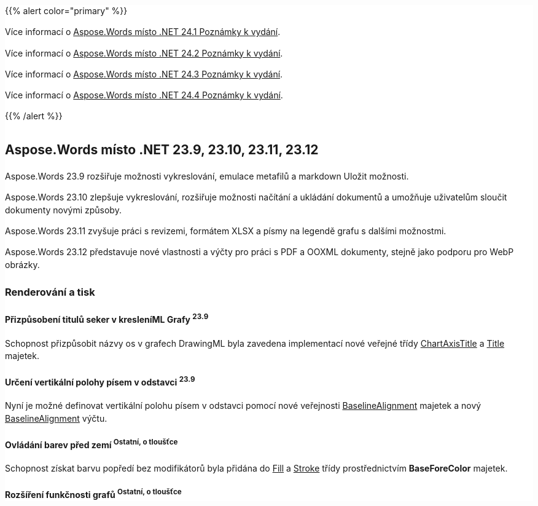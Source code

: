 {{% alert color="primary" %}}

Více informací o [Aspose.Words místo .NET 24.1 Poznámky k vydání](https://releases.aspose.com/words/net/release-notes/2024/aspose-words-for-net-24-1-release-notes/).

Více informací o [Aspose.Words místo .NET 24.2 Poznámky k vydání](https://releases.aspose.com/words/net/release-notes/2024/aspose-words-for-net-24-2-release-notes/).

Více informací o [Aspose.Words místo .NET 24.3 Poznámky k vydání](https://releases.aspose.com/words/net/release-notes/2024/aspose-words-for-net-24-3-release-notes/).

Více informací o [Aspose.Words místo .NET 24.4 Poznámky k vydání](https://releases.aspose.com/words/net/release-notes/2024/aspose-words-for-net-24-4-release-notes/).

{{% /alert %}}

## Aspose.Words místo .NET 23.9, 23.10, 23.11, 23.12

Aspose.Words 23.9 rozšiřuje možnosti vykreslování, emulace metafilů a markdown Uložit možnosti.

Aspose.Words 23.10 zlepšuje vykreslování, rozšiřuje možnosti načítání a ukládání dokumentů a umožňuje uživatelům sloučit dokumenty novými způsoby.

Aspose.Words 23.11 zvyšuje práci s revizemi, formátem XLSX a písmy na legendě grafu s dalšími možnostmi.

Aspose.Words 23.12 představuje nové vlastnosti a výčty pro práci s PDF a OOXML dokumenty, stejně jako podporu pro WebP obrázky.

### Renderování a tisk

#### Přizpůsobení titulů seker v kresleníML Grafy <sup>23.9</sup>

Schopnost přizpůsobit názvy os v grafech DrawingML byla zavedena implementací nové veřejné třídy [ChartAxisTitle](https://reference.aspose.com/words/net/aspose.words.drawing.charts/chartaxistitle/) a [Title](https://reference.aspose.com/words/net/aspose.words.drawing.charts/chartaxis/title/) majetek.

#### Určení vertikální polohy písem v odstavci <sup>23.9</sup>

Nyní je možné definovat vertikální polohu písem v odstavci pomocí nové veřejnosti [BaselineAlignment](https://reference.aspose.com/words/net/aspose.words/paragraphformat/baselinealignment/) majetek a nový [BaselineAlignment](https://reference.aspose.com/words/net/aspose.words/baselinealignment/) výčtu.

#### Ovládání barev před zemí <sup>Ostatní, o tloušťce</sup>

Schopnost získat barvu popředí bez modifikátorů byla přidána do [Fill](https://reference.aspose.com/words/net/aspose.words.drawing/fill/) a [Stroke](https://reference.aspose.com/words/net/aspose.words.drawing/stroke/) třídy prostřednictvím **BaseForeColor** majetek.

#### Rozšíření funkčnosti grafů <sup>Ostatní, o tloušťce</sup>
